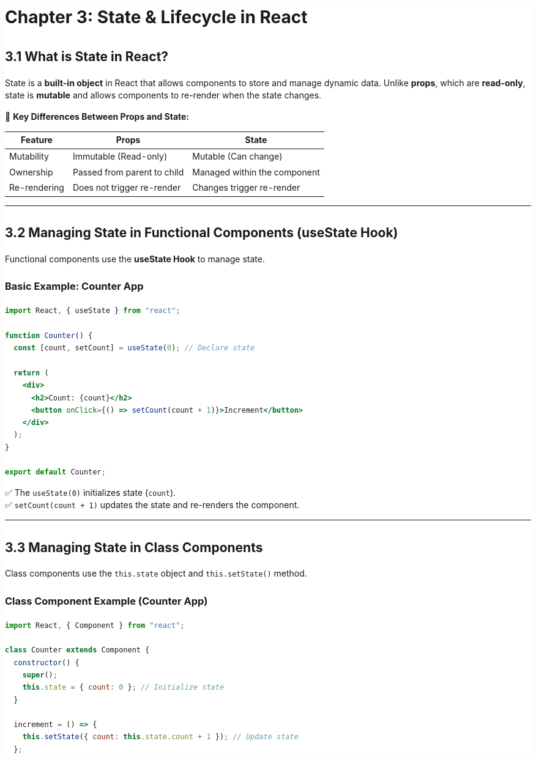 # **Chapter 3: State & Lifecycle in React**  

## **3.1 What is State in React?**  
State is a **built-in object** in React that allows components to store and manage dynamic data. Unlike **props**, which are **read-only**, state is **mutable** and allows components to re-render when the state changes.  

📌 **Key Differences Between Props and State:**  

| Feature  | Props  | State  |
|----------|--------|--------|
| Mutability  | Immutable (Read-only)  | Mutable (Can change)  |
| Ownership  | Passed from parent to child  | Managed within the component  |
| Re-rendering  | Does not trigger re-render  | Changes trigger re-render  |

---

## **3.2 Managing State in Functional Components (useState Hook)**  
Functional components use the **useState Hook** to manage state.  

### **Basic Example: Counter App**  
```jsx
import React, { useState } from "react";

function Counter() {
  const [count, setCount] = useState(0); // Declare state

  return (
    <div>
      <h2>Count: {count}</h2>
      <button onClick={() => setCount(count + 1)}>Increment</button>
    </div>
  );
}

export default Counter;
```
✅ The `useState(0)` initializes state (`count`).  
✅ `setCount(count + 1)` updates the state and re-renders the component.  

---

## **3.3 Managing State in Class Components**  
Class components use the `this.state` object and `this.setState()` method.  

### **Class Component Example (Counter App)**  
```jsx
import React, { Component } from "react";

class Counter extends Component {
  constructor() {
    super();
    this.state = { count: 0 }; // Initialize state
  }

  increment = () => {
    this.setState({ count: this.state.count + 1 }); // Update state
  };
```